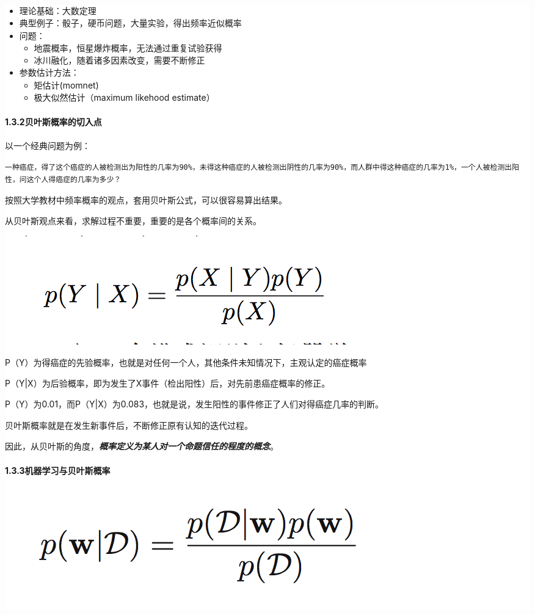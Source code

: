 * 理论基础：大数定理
* 典型例子：骰子，硬币问题，大量实验，得出频率近似概率
* 问题：
  * 地震概率，恒星爆炸概率，无法通过重复试验获得
  * 冰川融化，随着诸多因素改变，需要不断修正
* 参数估计方法：
  * 矩估计(momnet)
  * 极大似然估计（maximum likehood estimate）



#### 1.3.2贝叶斯概率的切入点

以一个经典问题为例：

```
一种癌症，得了这个癌症的人被检测出为阳性的几率为90%，未得这种癌症的人被检测出阴性的几率为90%，而人群中得这种癌症的几率为1%，一个人被检测出阳性，问这个人得癌症的几率为多少？
```

按照大学教材中频率概率的观点，套用贝叶斯公式，可以很容易算出结果。

从贝叶斯观点来看，求解过程不重要，重要的是各个概率间的关系。

![](bes.png)

P（Y）为得癌症的先验概率，也就是对任何一个人，其他条件未知情况下，主观认定的癌症概率

P（Y|X）为后验概率，即为发生了X事件（检出阳性）后，对先前患癌症概率的修正。

P（Y）为0.01，而P（Y|X）为0.083，也就是说，发生阳性的事件修正了人们对得癌症几率的判断。

贝叶斯概率就是在发生新事件后，不断修正原有认知的迭代过程。

因此，从贝叶斯的角度，***概率定义为某人对一个命题信任的程度的概念***。



#### 1.3.3机器学习与贝叶斯概率

![](train.png)
